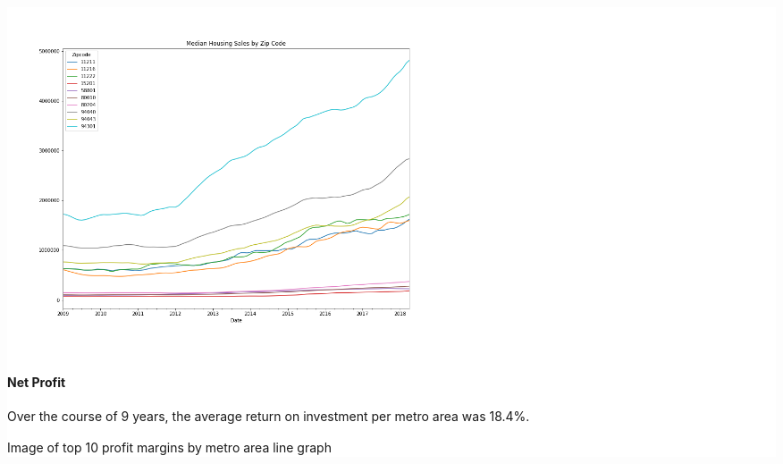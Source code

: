<img src="Images-Used/pm-roi_zip_mediansales.png" width = "500">

#### Net Profit
Over the course of 9 years, the average return on investment per metro area was 18.4%.

Image of top 10 profit margins by metro area line graph